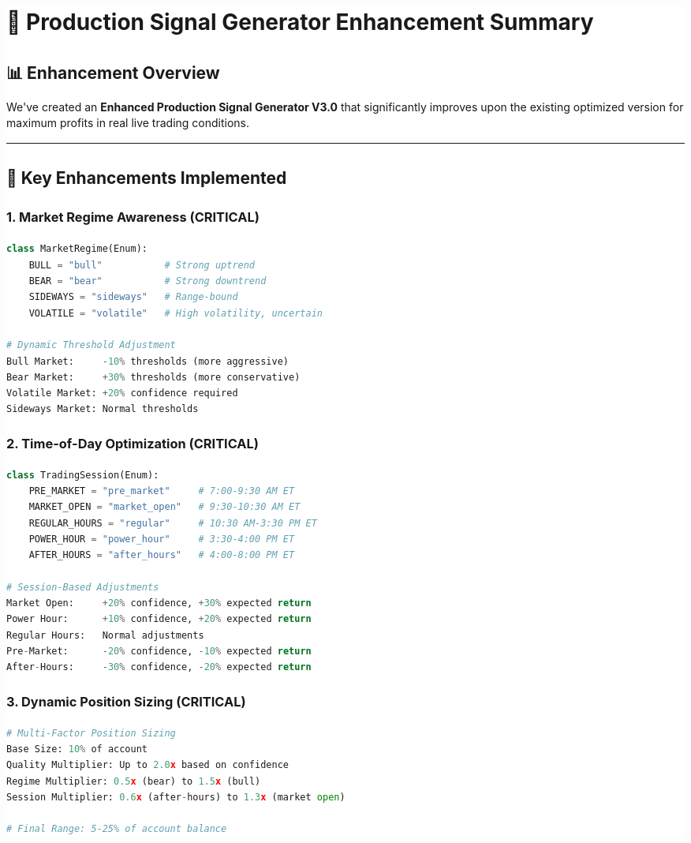 # 🚀 Production Signal Generator Enhancement Summary

## 📊 **Enhancement Overview**

We've created an **Enhanced Production Signal Generator V3.0** that significantly improves upon the existing optimized version for maximum profits in real live trading conditions.

---

## 🎯 **Key Enhancements Implemented**

### **1. Market Regime Awareness (CRITICAL)**
```python
class MarketRegime(Enum):
    BULL = "bull"           # Strong uptrend
    BEAR = "bear"           # Strong downtrend  
    SIDEWAYS = "sideways"   # Range-bound
    VOLATILE = "volatile"   # High volatility, uncertain

# Dynamic Threshold Adjustment
Bull Market:     -10% thresholds (more aggressive)
Bear Market:     +30% thresholds (more conservative)
Volatile Market: +20% confidence required
Sideways Market: Normal thresholds
```

### **2. Time-of-Day Optimization (CRITICAL)**
```python
class TradingSession(Enum):
    PRE_MARKET = "pre_market"     # 7:00-9:30 AM ET
    MARKET_OPEN = "market_open"   # 9:30-10:30 AM ET
    REGULAR_HOURS = "regular"     # 10:30 AM-3:30 PM ET
    POWER_HOUR = "power_hour"     # 3:30-4:00 PM ET
    AFTER_HOURS = "after_hours"   # 4:00-8:00 PM ET

# Session-Based Adjustments
Market Open:     +20% confidence, +30% expected return
Power Hour:      +10% confidence, +20% expected return
Regular Hours:   Normal adjustments
Pre-Market:      -20% confidence, -10% expected return
After-Hours:     -30% confidence, -20% expected return
```

### **3. Dynamic Position Sizing (CRITICAL)**
```python
# Multi-Factor Position Sizing
Base Size: 10% of account
Quality Multiplier: Up to 2.0x based on confidence
Regime Multiplier: 0.5x (bear) to 1.5x (bull)
Session Multiplier: 0.6x (after-hours) to 1.3x (market open)

# Final Range: 5-25% of account balance
```
